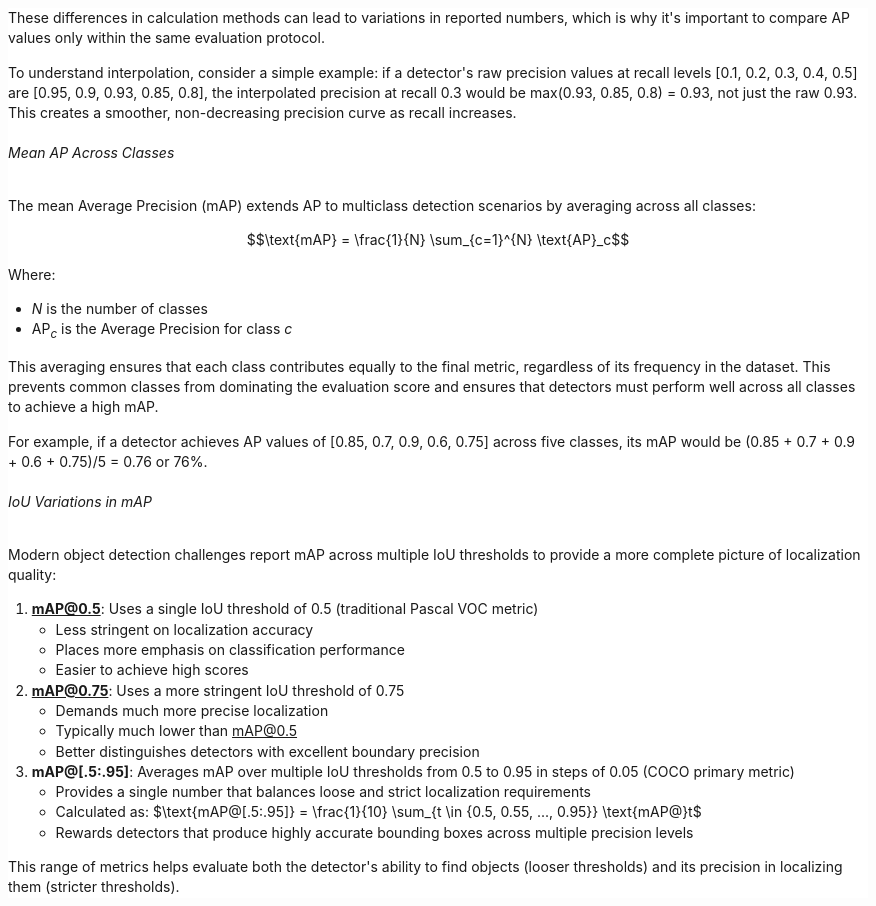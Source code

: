 These differences in calculation methods can lead to variations in reported numbers, which is why it's important to
compare AP values only within the same evaluation protocol.

To understand interpolation, consider a simple example: if a detector's raw precision values at recall levels [0.1, 0.2,
0.3, 0.4, 0.5] are [0.95, 0.9, 0.93, 0.85, 0.8], the interpolated precision at recall 0.3 would be max(0.93, 0.85, 0.8)
= 0.93, not just the raw 0.93. This creates a smoother, non-decreasing precision curve as recall increases.

###### Mean AP Across Classes

The mean Average Precision (mAP) extends AP to multiclass detection scenarios by averaging across all classes:

$$\text{mAP} = \frac{1}{N} \sum_{c=1}^{N} \text{AP}_c$$

Where:

- $N$ is the number of classes
- $\text{AP}_c$ is the Average Precision for class $c$

This averaging ensures that each class contributes equally to the final metric, regardless of its frequency in the
dataset. This prevents common classes from dominating the evaluation score and ensures that detectors must perform well
across all classes to achieve a high mAP.

For example, if a detector achieves AP values of [0.85, 0.7, 0.9, 0.6, 0.75] across five classes, its mAP would be
(0.85 + 0.7 + 0.9 + 0.6 + 0.75)/5 = 0.76 or 76%.

###### IoU Variations in mAP

Modern object detection challenges report mAP across multiple IoU thresholds to provide a more complete picture of
localization quality:

1. **mAP@0.5**: Uses a single IoU threshold of 0.5 (traditional Pascal VOC metric)
    - Less stringent on localization accuracy
    - Places more emphasis on classification performance
    - Easier to achieve high scores
2. **mAP@0.75**: Uses a more stringent IoU threshold of 0.75
    - Demands much more precise localization
    - Typically much lower than mAP@0.5
    - Better distinguishes detectors with excellent boundary precision
3. **mAP@[.5:.95]**: Averages mAP over multiple IoU thresholds from 0.5 to 0.95 in steps of 0.05 (COCO primary metric)
    - Provides a single number that balances loose and strict localization requirements
    - Calculated as: $\text{mAP@[.5:.95]} = \frac{1}{10} \sum_{t \in {0.5, 0.55, ..., 0.95}} \text{mAP@}t$
    - Rewards detectors that produce highly accurate bounding boxes across multiple precision levels

This range of metrics helps evaluate both the detector's ability to find objects (looser thresholds) and its precision
in localizing them (stricter thresholds).
